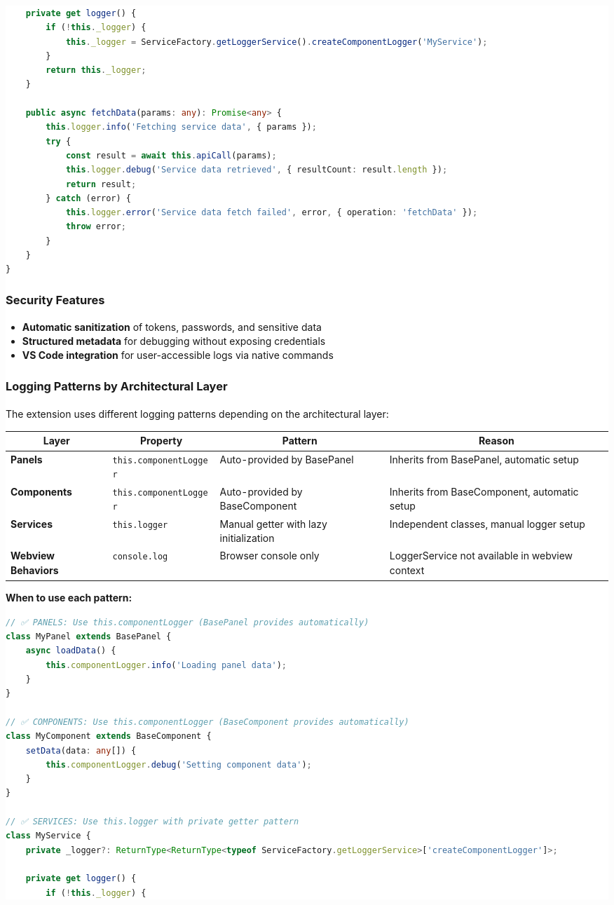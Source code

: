 ```typescript
    private get logger() {
        if (!this._logger) {
            this._logger = ServiceFactory.getLoggerService().createComponentLogger('MyService');
        }
        return this._logger;
    }
    
    public async fetchData(params: any): Promise<any> {
        this.logger.info('Fetching service data', { params });
        try {
            const result = await this.apiCall(params);
            this.logger.debug('Service data retrieved', { resultCount: result.length });
            return result;
        } catch (error) {
            this.logger.error('Service data fetch failed', error, { operation: 'fetchData' });
            throw error;
        }
    }
}
```

### **Security Features**

- **Automatic sanitization** of tokens, passwords, and sensitive data
- **Structured metadata** for debugging without exposing credentials
- **VS Code integration** for user-accessible logs via native commands

### **Logging Patterns by Architectural Layer**

The extension uses different logging patterns depending on the architectural layer:

| Layer | Property | Pattern | Reason |
|-------|----------|---------|--------|
| **Panels** | `this.componentLogger` | Auto-provided by BasePanel | Inherits from BasePanel, automatic setup |
| **Components** | `this.componentLogger` | Auto-provided by BaseComponent | Inherits from BaseComponent, automatic setup |
| **Services** | `this.logger` | Manual getter with lazy initialization | Independent classes, manual logger setup |
| **Webview Behaviors** | `console.log` | Browser console only | LoggerService not available in webview context |

**When to use each pattern:**

```typescript
// ✅ PANELS: Use this.componentLogger (BasePanel provides automatically)
class MyPanel extends BasePanel {
    async loadData() {
        this.componentLogger.info('Loading panel data');
    }
}

// ✅ COMPONENTS: Use this.componentLogger (BaseComponent provides automatically) 
class MyComponent extends BaseComponent {
    setData(data: any[]) {
        this.componentLogger.debug('Setting component data');
    }
}

// ✅ SERVICES: Use this.logger with private getter pattern
class MyService {
    private _logger?: ReturnType<ReturnType<typeof ServiceFactory.getLoggerService>['createComponentLogger']>;
    
    private get logger() {
        if (!this._logger) {
```